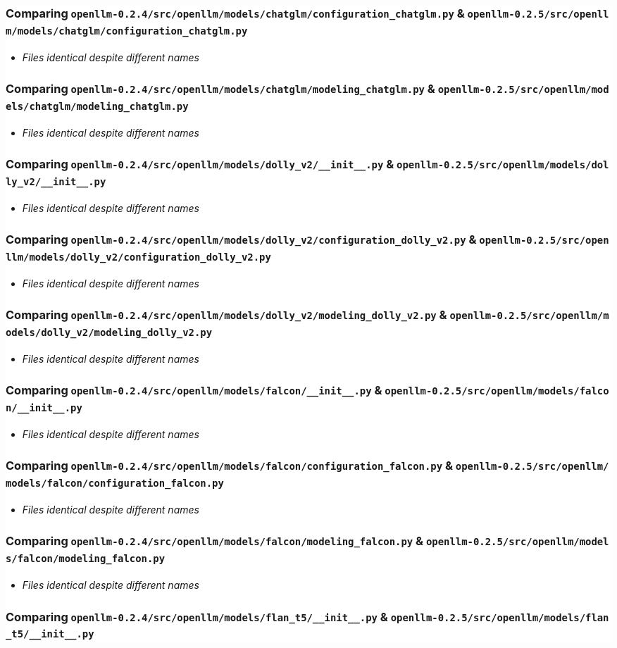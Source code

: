 ### Comparing `openllm-0.2.4/src/openllm/models/chatglm/configuration_chatglm.py` & `openllm-0.2.5/src/openllm/models/chatglm/configuration_chatglm.py`

 * *Files identical despite different names*

### Comparing `openllm-0.2.4/src/openllm/models/chatglm/modeling_chatglm.py` & `openllm-0.2.5/src/openllm/models/chatglm/modeling_chatglm.py`

 * *Files identical despite different names*

### Comparing `openllm-0.2.4/src/openllm/models/dolly_v2/__init__.py` & `openllm-0.2.5/src/openllm/models/dolly_v2/__init__.py`

 * *Files identical despite different names*

### Comparing `openllm-0.2.4/src/openllm/models/dolly_v2/configuration_dolly_v2.py` & `openllm-0.2.5/src/openllm/models/dolly_v2/configuration_dolly_v2.py`

 * *Files identical despite different names*

### Comparing `openllm-0.2.4/src/openllm/models/dolly_v2/modeling_dolly_v2.py` & `openllm-0.2.5/src/openllm/models/dolly_v2/modeling_dolly_v2.py`

 * *Files identical despite different names*

### Comparing `openllm-0.2.4/src/openllm/models/falcon/__init__.py` & `openllm-0.2.5/src/openllm/models/falcon/__init__.py`

 * *Files identical despite different names*

### Comparing `openllm-0.2.4/src/openllm/models/falcon/configuration_falcon.py` & `openllm-0.2.5/src/openllm/models/falcon/configuration_falcon.py`

 * *Files identical despite different names*

### Comparing `openllm-0.2.4/src/openllm/models/falcon/modeling_falcon.py` & `openllm-0.2.5/src/openllm/models/falcon/modeling_falcon.py`

 * *Files identical despite different names*

### Comparing `openllm-0.2.4/src/openllm/models/flan_t5/__init__.py` & `openllm-0.2.5/src/openllm/models/flan_t5/__init__.py`
